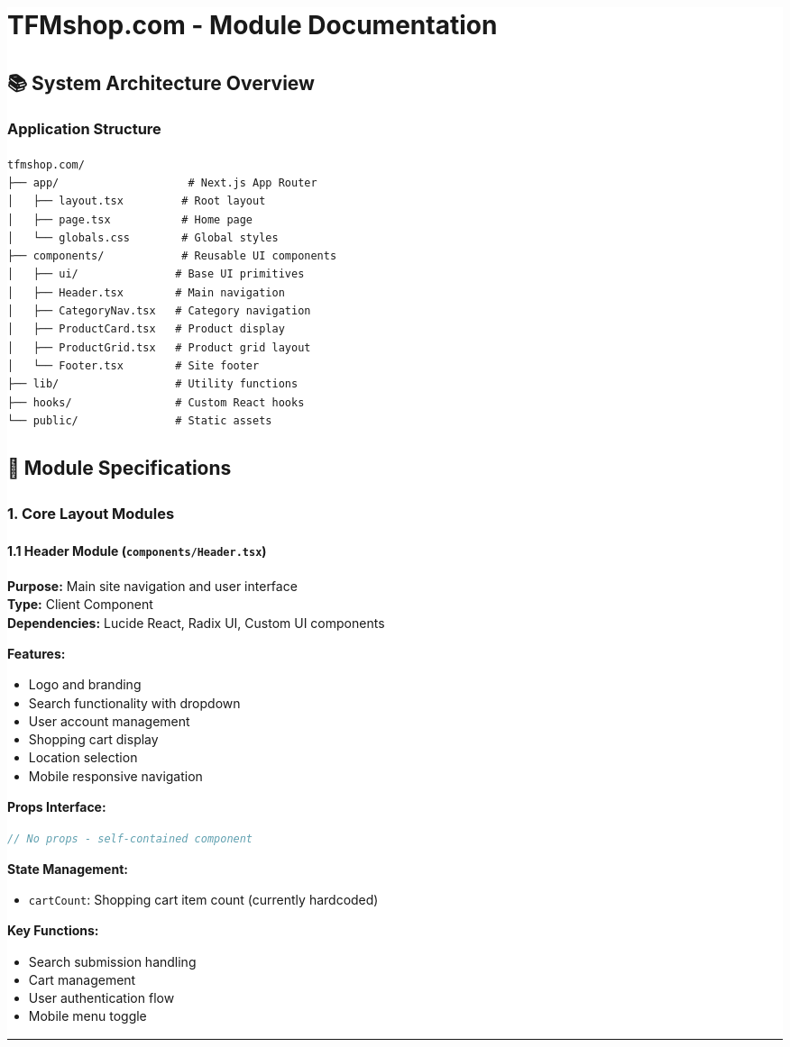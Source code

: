 # TFMshop.com - Module Documentation

## 📚 System Architecture Overview

### Application Structure
```
tfmshop.com/
├── app/                    # Next.js App Router
│   ├── layout.tsx         # Root layout
│   ├── page.tsx           # Home page
│   └── globals.css        # Global styles
├── components/            # Reusable UI components
│   ├── ui/               # Base UI primitives
│   ├── Header.tsx        # Main navigation
│   ├── CategoryNav.tsx   # Category navigation
│   ├── ProductCard.tsx   # Product display
│   ├── ProductGrid.tsx   # Product grid layout
│   └── Footer.tsx        # Site footer
├── lib/                  # Utility functions
├── hooks/                # Custom React hooks
└── public/               # Static assets
```

## 🧩 Module Specifications

### 1. Core Layout Modules

#### 1.1 Header Module (`components/Header.tsx`)
**Purpose:** Main site navigation and user interface  
**Type:** Client Component  
**Dependencies:** Lucide React, Radix UI, Custom UI components

**Features:**
- Logo and branding
- Search functionality with dropdown
- User account management
- Shopping cart display
- Location selection
- Mobile responsive navigation

**Props Interface:**
```typescript
// No props - self-contained component
```

**State Management:**
- `cartCount`: Shopping cart item count (currently hardcoded)

**Key Functions:**
- Search submission handling
- Cart management
- User authentication flow
- Mobile menu toggle

---